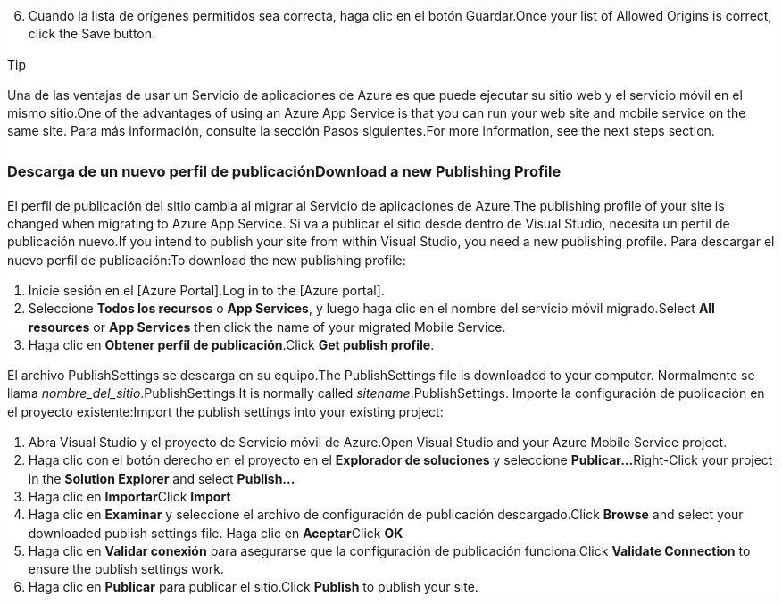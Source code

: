 6. <span data-ttu-id="89d7b-183">Cuando la lista de orígenes permitidos sea correcta, haga clic en el botón Guardar.</span><span class="sxs-lookup"><span data-stu-id="89d7b-183">Once your list of Allowed Origins is correct, click the Save button.</span></span>

> [!TIP]
> <span data-ttu-id="89d7b-184">Una de las ventajas de usar un Servicio de aplicaciones de Azure es que puede ejecutar su sitio web y el servicio móvil en el mismo sitio.</span><span class="sxs-lookup"><span data-stu-id="89d7b-184">One of the advantages of using an Azure App Service is that you can run your web site and mobile service on the same site.</span></span>  <span data-ttu-id="89d7b-185">Para más información, consulte la sección [Pasos siguientes](#next-steps).</span><span class="sxs-lookup"><span data-stu-id="89d7b-185">For more information, see the [next steps](#next-steps) section.</span></span>
>
>

### <span data-ttu-id="89d7b-186"><a name="download-publish-profile"></a>Descarga de un nuevo perfil de publicación</span><span class="sxs-lookup"><span data-stu-id="89d7b-186"><a name="download-publish-profile"></a>Download a new Publishing Profile</span></span>
<span data-ttu-id="89d7b-187">El perfil de publicación del sitio cambia al migrar al Servicio de aplicaciones de Azure.</span><span class="sxs-lookup"><span data-stu-id="89d7b-187">The publishing profile of your site is changed when migrating to Azure App Service.</span></span>  <span data-ttu-id="89d7b-188">Si va a publicar el sitio desde dentro de Visual Studio, necesita un perfil de publicación nuevo.</span><span class="sxs-lookup"><span data-stu-id="89d7b-188">If you intend to publish your site from within Visual Studio, you need a new publishing profile.</span></span>  <span data-ttu-id="89d7b-189">Para descargar el nuevo perfil de publicación:</span><span class="sxs-lookup"><span data-stu-id="89d7b-189">To download the new publishing profile:</span></span>

1. <span data-ttu-id="89d7b-190">Inicie sesión en el [Azure Portal].</span><span class="sxs-lookup"><span data-stu-id="89d7b-190">Log in to the [Azure portal].</span></span>
2. <span data-ttu-id="89d7b-191">Seleccione **Todos los recursos** o **App Services**, y luego haga clic en el nombre del servicio móvil migrado.</span><span class="sxs-lookup"><span data-stu-id="89d7b-191">Select **All resources** or **App Services** then click the name of your migrated Mobile Service.</span></span>
3. <span data-ttu-id="89d7b-192">Haga clic en **Obtener perfil de publicación**.</span><span class="sxs-lookup"><span data-stu-id="89d7b-192">Click **Get publish profile**.</span></span>

<span data-ttu-id="89d7b-193">El archivo PublishSettings se descarga en su equipo.</span><span class="sxs-lookup"><span data-stu-id="89d7b-193">The PublishSettings file is downloaded to your computer.</span></span>  <span data-ttu-id="89d7b-194">Normalmente se llama *nombre_del_sitio*.PublishSettings.</span><span class="sxs-lookup"><span data-stu-id="89d7b-194">It is normally called *sitename*.PublishSettings.</span></span>  <span data-ttu-id="89d7b-195">Importe la configuración de publicación en el proyecto existente:</span><span class="sxs-lookup"><span data-stu-id="89d7b-195">Import the publish settings into your existing project:</span></span>

1. <span data-ttu-id="89d7b-196">Abra Visual Studio y el proyecto de Servicio móvil de Azure.</span><span class="sxs-lookup"><span data-stu-id="89d7b-196">Open Visual Studio and your Azure Mobile Service project.</span></span>
2. <span data-ttu-id="89d7b-197">Haga clic con el botón derecho en el proyecto en el **Explorador de soluciones** y seleccione **Publicar...**</span><span class="sxs-lookup"><span data-stu-id="89d7b-197">Right-Click your project in the **Solution Explorer** and select **Publish...**</span></span>
3. <span data-ttu-id="89d7b-198">Haga clic en **Importar**</span><span class="sxs-lookup"><span data-stu-id="89d7b-198">Click **Import**</span></span>
4. <span data-ttu-id="89d7b-199">Haga clic en **Examinar** y seleccione el archivo de configuración de publicación descargado.</span><span class="sxs-lookup"><span data-stu-id="89d7b-199">Click **Browse** and select your downloaded publish settings file.</span></span>  <span data-ttu-id="89d7b-200">Haga clic en **Aceptar**</span><span class="sxs-lookup"><span data-stu-id="89d7b-200">Click **OK**</span></span>
5. <span data-ttu-id="89d7b-201">Haga clic en **Validar conexión** para asegurarse que la configuración de publicación funciona.</span><span class="sxs-lookup"><span data-stu-id="89d7b-201">Click **Validate Connection** to ensure the publish settings work.</span></span>
6. <span data-ttu-id="89d7b-202">Haga clic en **Publicar** para publicar el sitio.</span><span class="sxs-lookup"><span data-stu-id="89d7b-202">Click **Publish** to publish your site.</span></span>


[0]: ./media/app-service-mobile-migrating-from-mobile-services/migrate-to-app-service-button.PNG
[1]: ./media/app-service-mobile-migrating-from-mobile-services/migration-activity-monitor.png
[2]: ./media/app-service-mobile-migrating-from-mobile-services/triggering-job-with-postman.png
[Azure Region]: https://azure.microsoft.com/en-us/regions/
[curl]: http://curl.haxx.se/
[Fiddler]: http://www.telerik.com/fiddler
[Postman]: http://www.getpostman.com/